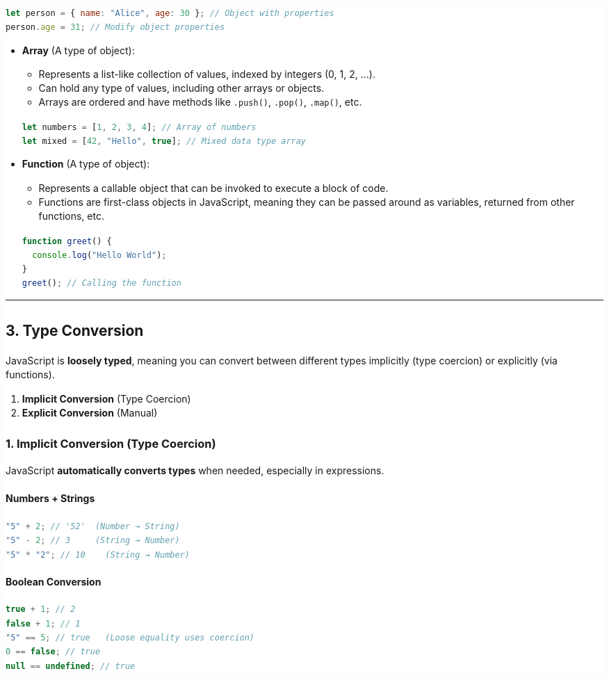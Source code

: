   ```javascript
  let person = { name: "Alice", age: 30 }; // Object with properties
  person.age = 31; // Modify object properties
  ```

- **Array** (A type of object):

  - Represents a list-like collection of values, indexed by integers (0, 1, 2, …).
  - Can hold any type of values, including other arrays or objects.
  - Arrays are ordered and have methods like `.push()`, `.pop()`, `.map()`, etc.

  ```javascript
  let numbers = [1, 2, 3, 4]; // Array of numbers
  let mixed = [42, "Hello", true]; // Mixed data type array
  ```

- **Function** (A type of object):

  - Represents a callable object that can be invoked to execute a block of code.
  - Functions are first-class objects in JavaScript, meaning they can be passed around as variables, returned from other functions, etc.

  ```javascript
  function greet() {
    console.log("Hello World");
  }
  greet(); // Calling the function
  ```

---

## 3. **Type Conversion**

JavaScript is **loosely typed**, meaning you can convert between different types implicitly (type coercion) or explicitly (via functions).

1. **Implicit Conversion** (Type Coercion)
2. **Explicit Conversion** (Manual)

### 1. Implicit Conversion (Type Coercion)

JavaScript **automatically converts types** when needed, especially in expressions.

#### Numbers + Strings

```javascript
"5" + 2; // '52'  (Number → String)
"5" - 2; // 3     (String → Number)
"5" * "2"; // 10    (String → Number)
```

#### Boolean Conversion

```javascript
true + 1; // 2
false + 1; // 1
"5" == 5; // true   (Loose equality uses coercion)
0 == false; // true
null == undefined; // true
```
